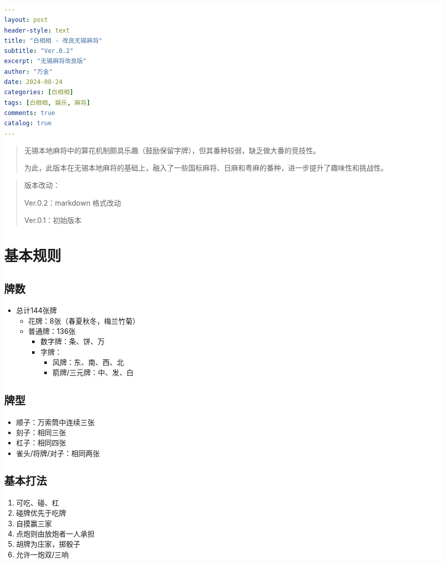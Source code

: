 ```yaml
---
layout: post
header-style: text
title: "白相相 - 改良无锡麻将"
subtitle: "Ver.0.2"
excerpt: "无锡麻将改良版"
author: "万金"
date: 2024-08-24
categories: [白相相]
tags: [白相相, 娱乐, 麻将]
comments: true
catalog: true
---
```


> 无锡本地麻将中的算花机制颇具乐趣（鼓励保留字牌），但其番种较弱，缺乏做大番的竞技性。
>
> 为此，此版本在无锡本地麻将的基础上，融入了一些国标麻将、日麻和粤麻的番种，进一步提升了趣味性和挑战性。

> 版本改动：
>
> Ver.0.2：markdown 格式改动
>
> Ver.0.1：初始版本

# 基本规则

## 牌数

- 总计144张牌
  - 花牌：8张（春夏秋冬，梅兰竹菊）
  - 普通牌：136张
    - 数字牌：条、饼、万
    - 字牌：
      - 风牌：东、南、西、北
      - 箭牌/三元牌：中、发、白

## 牌型

- 顺子：万索筒中连续三张
- 刻子：相同三张
- 杠子：相同四张
- 雀头/将牌/对子：相同两张

## 基本打法

1. 可吃、碰、杠
2. 碰牌优先于吃牌
3. 自摸赢三家
4. 点炮则由放炮者一人承担
5. 胡牌为庄家，掷骰子
6. 允许一炮双/三响
